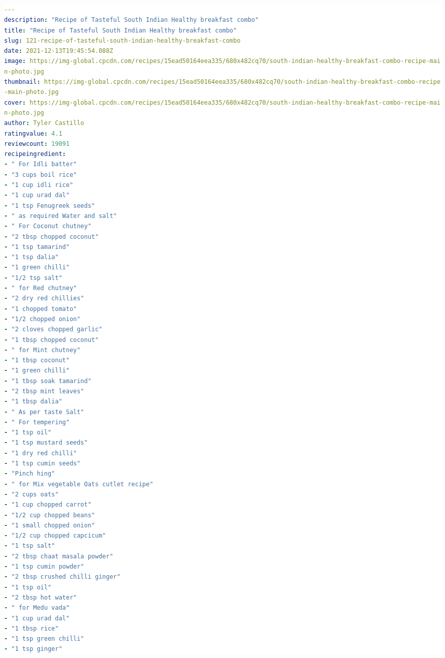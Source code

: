 ```yaml
---
description: "Recipe of Tasteful South Indian Healthy breakfast combo"
title: "Recipe of Tasteful South Indian Healthy breakfast combo"
slug: 121-recipe-of-tasteful-south-indian-healthy-breakfast-combo
date: 2021-12-13T19:45:54.088Z
image: https://img-global.cpcdn.com/recipes/15ead50164eea335/680x482cq70/south-indian-healthy-breakfast-combo-recipe-main-photo.jpg
thumbnail: https://img-global.cpcdn.com/recipes/15ead50164eea335/680x482cq70/south-indian-healthy-breakfast-combo-recipe-main-photo.jpg
cover: https://img-global.cpcdn.com/recipes/15ead50164eea335/680x482cq70/south-indian-healthy-breakfast-combo-recipe-main-photo.jpg
author: Tyler Castillo
ratingvalue: 4.1
reviewcount: 19091
recipeingredient:
- " For Idli batter"
- "3 cups boil rice"
- "1 cup idli rice"
- "1 cup urad dal"
- "1 tsp Fenugreek seeds"
- " as required Water and salt"
- " For Coconut chutney"
- "2 tbsp chopped coconut"
- "1 tsp tamarind"
- "1 tsp dalia"
- "1 green chilli"
- "1/2 tsp salt"
- " for Red chutney"
- "2 dry red chillies"
- "1 chopped tomato"
- "1/2 chopped onion"
- "2 cloves chopped garlic"
- "1 tbsp chopped coconut"
- " for Mint chutney"
- "1 tbsp coconut"
- "1 green chilli"
- "1 tbsp soak tamarind"
- "2 tbsp mint leaves"
- "1 tbsp dalia"
- " As per taste Salt"
- " For tempering"
- "1 tsp oil"
- "1 tsp mustard seeds"
- "1 dry red chilli"
- "1 tsp cumin seeds"
- "Pinch hing"
- " for Mix vegetable Oats cutlet recipe"
- "2 cups oats"
- "1 cup chopped carrot"
- "1/2 cup chopped beans"
- "1 small chopped onion"
- "1/2 cup chopped capcicum"
- "1 tsp salt"
- "2 tbsp chaat masala powder"
- "1 tsp cumin powder"
- "2 tbsp crushed chilli ginger"
- "1 tsp oil"
- "2 tbsp hot water"
- " for Medu vada"
- "1 cup urad dal"
- "1 tbsp rice"
- "1 tsp green chilli"
- "1 tsp ginger"
```